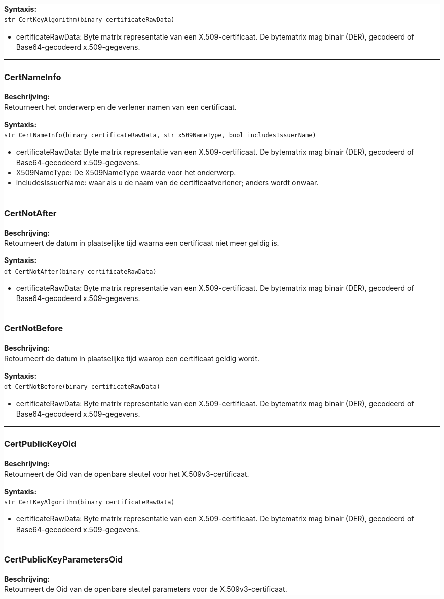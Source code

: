 **Syntaxis:**  
`str CertKeyAlgorithm(binary certificateRawData)`  
*   certificateRawData: Byte matrix representatie van een X.509-certificaat. De bytematrix mag binair (DER), gecodeerd of Base64-gecodeerd x.509-gegevens.

- - -
### <a name="certnameinfo"></a>CertNameInfo
**Beschrijving:**  
Retourneert het onderwerp en de verlener namen van een certificaat.

**Syntaxis:**  
`str CertNameInfo(binary certificateRawData, str x509NameType, bool includesIssuerName)`  
*   certificateRawData: Byte matrix representatie van een X.509-certificaat. De bytematrix mag binair (DER), gecodeerd of Base64-gecodeerd x.509-gegevens.
*   X509NameType: De X509NameType waarde voor het onderwerp.
*   includesIssuerName: waar als u de naam van de certificaatverlener; anders wordt onwaar.

- - -
### <a name="certnotafter"></a>CertNotAfter
**Beschrijving:**  
Retourneert de datum in plaatselijke tijd waarna een certificaat niet meer geldig is.

**Syntaxis:**  
`dt CertNotAfter(binary certificateRawData)`  
*   certificateRawData: Byte matrix representatie van een X.509-certificaat. De bytematrix mag binair (DER), gecodeerd of Base64-gecodeerd x.509-gegevens.

- - -
### <a name="certnotbefore"></a>CertNotBefore
**Beschrijving:**  
Retourneert de datum in plaatselijke tijd waarop een certificaat geldig wordt.

**Syntaxis:**  
`dt CertNotBefore(binary certificateRawData)`  
*   certificateRawData: Byte matrix representatie van een X.509-certificaat. De bytematrix mag binair (DER), gecodeerd of Base64-gecodeerd x.509-gegevens.

- - -
### <a name="certpublickeyoid"></a>CertPublicKeyOid
**Beschrijving:**  
Retourneert de Oid van de openbare sleutel voor het X.509v3-certificaat.

**Syntaxis:**  
`str CertKeyAlgorithm(binary certificateRawData)`  
*   certificateRawData: Byte matrix representatie van een X.509-certificaat. De bytematrix mag binair (DER), gecodeerd of Base64-gecodeerd x.509-gegevens.

- - -
### <a name="certpublickeyparametersoid"></a>CertPublicKeyParametersOid
**Beschrijving:**  
Retourneert de Oid van de openbare sleutel parameters voor de X.509v3-certificaat.
